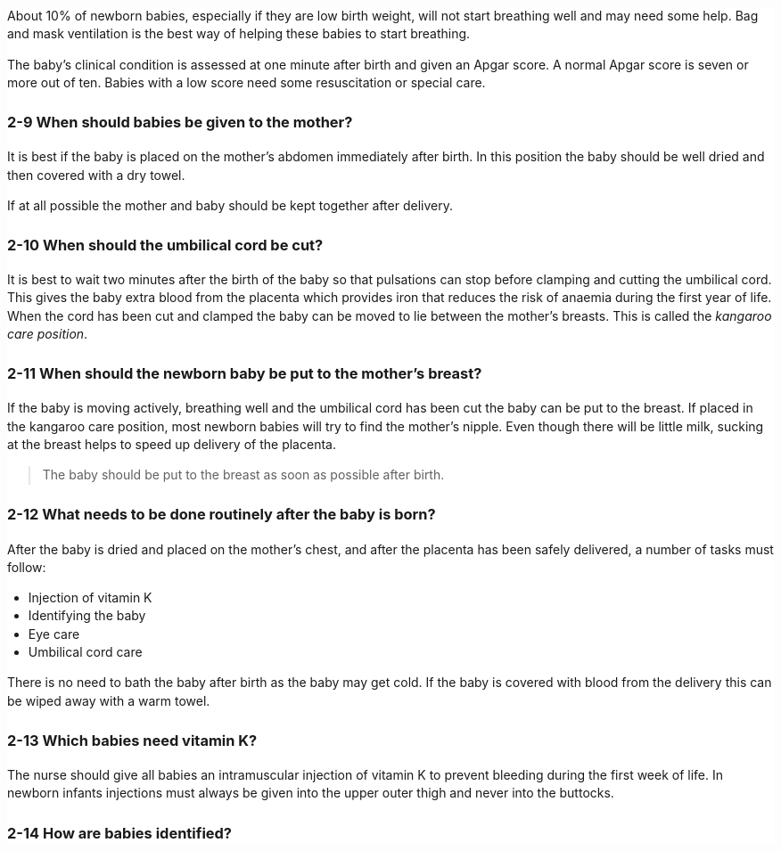 About 10% of newborn babies, especially if they are low birth weight, will not start breathing well and may need some help. Bag and mask ventilation is the best way of helping these babies to start breathing.

The baby’s clinical condition is assessed at one minute after birth and given an Apgar score. A normal Apgar score is seven or more out of ten. Babies with a low score need some resuscitation or special care.

### 2-9	When should babies be given to the mother?

It is best if the baby is placed on the mother’s abdomen immediately after birth. In this position the baby should be well dried and then covered with a dry towel.

If at all possible the mother and baby should be kept together after delivery.

### 2-10	When should the umbilical cord be cut?

It is best to wait two minutes after the birth of the baby so that pulsations can stop before clamping and cutting the umbilical cord. This gives the baby extra blood from the placenta which provides iron that reduces the risk of anaemia during the first year of life. When the cord has been cut and clamped the baby can be moved to lie between the mother’s breasts. This is called the *kangaroo care position*.

### 2-11	When should the newborn baby be put to the mother’s breast?

If the baby is moving actively, breathing well and the umbilical cord has been cut the baby can be put to the breast. If placed in the kangaroo care position, most newborn babies will try to find the mother’s nipple. Even though there will be little milk, sucking at the breast helps to speed up delivery of the placenta.

> The baby should be put to the breast as soon as possible after birth.

### 2-12	What needs to be done routinely after the baby is born?

After the baby is dried and placed on the mother’s chest, and after the placenta has been safely delivered, a number of tasks must follow:

*	Injection of vitamin K
*	Identifying the baby
*	Eye care
*	Umbilical cord care

There is no need to bath the baby after birth as the baby may get cold. If the baby is covered with blood from the delivery this can be wiped away with a warm towel.

### 2-13	Which babies need vitamin K?

The nurse should give all babies an intramuscular injection of vitamin K to prevent bleeding during the first week of life. In newborn infants injections must always be given into the upper outer thigh and never into the buttocks.

### 2-14	How are babies identified?
